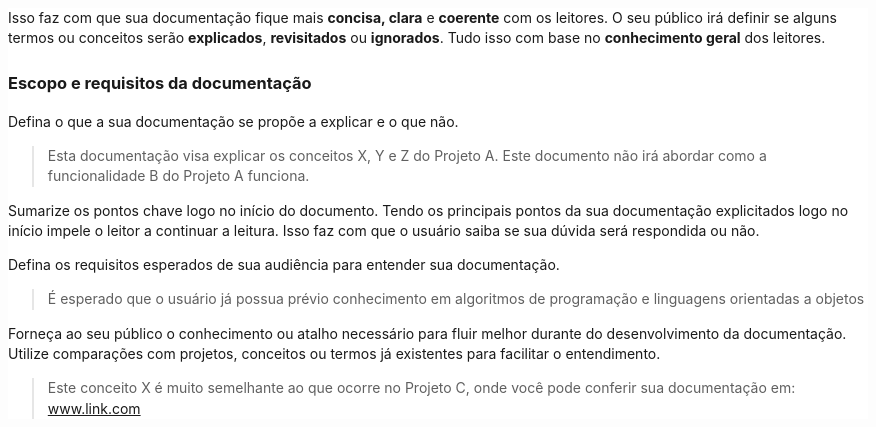 Isso faz com que sua documentação fique mais **concisa, clara** e **coerente** com os leitores. O seu público irá definir se alguns termos ou conceitos serão **explicados**, **revisitados** ou **ignorados**. Tudo isso com base no **conhecimento geral** dos leitores.

### Escopo e requisitos da documentação

Defina o que a sua documentação se propõe a explicar e o que não.

> Esta documentação visa explicar os conceitos X, Y e Z do Projeto A. Este documento não irá abordar como a funcionalidade B do Projeto A funciona.

Sumarize os pontos chave logo no início do documento. Tendo os principais pontos da sua documentação explicitados logo no início impele o leitor a continuar a leitura. Isso faz com que o usuário saiba se sua dúvida será respondida ou não.

Defina os requisitos esperados de sua audiência para entender sua documentação.

> É esperado que o usuário já possua prévio conhecimento em algoritmos de programação e linguagens orientadas a objetos

Forneça ao seu público o conhecimento ou atalho necessário para fluir melhor durante do desenvolvimento da documentação. Utilize comparações com projetos, conceitos ou termos já existentes para facilitar o entendimento.

> Este conceito X é muito semelhante ao que ocorre no Projeto C, onde você pode conferir sua documentação em: www.link.com
